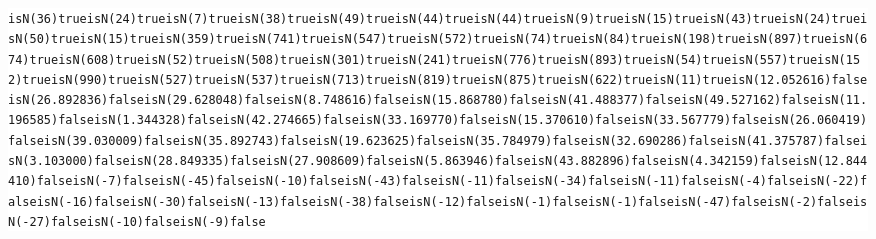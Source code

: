 </code></td></tr><tr><td><code>isN(36)</code></td><td><code>true</code></td></tr><tr><td><code>isN(24)</code></td><td><code>true</code></td></tr><tr><td><code>isN(7)</code></td><td><code>true</code></td></tr><tr><td><code>isN(38)</code></td><td><code>true</code></td></tr><tr><td><code>isN(49)</code></td><td><code>true</code></td></tr><tr><td><code>isN(44)</code></td><td><code>true</code></td></tr><tr><td><code>isN(44)</code></td><td><code>true</code></td></tr><tr><td><code>isN(9)</code></td><td><code>true</code></td></tr><tr><td><code>isN(15)</code></td><td><code>true</code></td></tr><tr><td><code>isN(43)</code></td><td><code>true</code></td></tr><tr><td><code>isN(24)</code></td><td><code>true</code></td></tr><tr><td><code>isN(50)</code></td><td><code>true</code></td></tr><tr><td><code>isN(15)</code></td><td><code>true</code></td></tr><tr><td><code>isN(359)</code></td><td><code>true</code></td></tr><tr><td><code>isN(741)</code></td><td><code>true</code></td></tr><tr><td><code>isN(547)</code></td><td><code>true</code></td></tr><tr><td><code>isN(572)</code></td><td><code>true</code></td></tr><tr><td><code>isN(74)</code></td><td><code>true</code></td></tr><tr><td><code>isN(84)</code></td><td><code>true</code></td></tr><tr><td><code>isN(198)</code></td><td><code>true</code></td></tr><tr><td><code>isN(897)</code></td><td><code>true</code></td></tr><tr><td><code>isN(674)</code></td><td><code>true</code></td></tr><tr><td><code>isN(608)</code></td><td><code>true</code></td></tr><tr><td><code>isN(52)</code></td><td><code>true</code></td></tr><tr><td><code>isN(508)</code></td><td><code>true</code></td></tr><tr><td><code>isN(301)</code></td><td><code>true</code></td></tr><tr><td><code>isN(241)</code></td><td><code>true</code></td></tr><tr><td><code>isN(776)</code></td><td><code>true</code></td></tr><tr><td><code>isN(893)</code></td><td><code>true</code></td></tr><tr><td><code>isN(54)</code></td><td><code>true</code></td></tr><tr><td><code>isN(557)</code></td><td><code>true</code></td></tr><tr><td><code>isN(152)</code></td><td><code>true</code></td></tr><tr><td><code>isN(990)</code></td><td><code>true</code></td></tr><tr><td><code>isN(527)</code></td><td><code>true</code></td></tr><tr><td><code>isN(537)</code></td><td><code>true</code></td></tr><tr><td><code>isN(713)</code></td><td><code>true</code></td></tr><tr><td><code>isN(819)</code></td><td><code>true</code></td></tr><tr><td><code>isN(875)</code></td><td><code>true</code></td></tr><tr><td><code>isN(622)</code></td><td><code>true</code></td></tr><tr><td><code>isN(11)</code></td><td><code>true</code></td></tr><tr><td><code>isN(12.052616)</code></td><td><code>false</code></td></tr><tr><td><code>isN(26.892836)</code></td><td><code>false</code></td></tr><tr><td><code>isN(29.628048)</code></td><td><code>false</code></td></tr><tr><td><code>isN(8.748616)</code></td><td><code>false</code></td></tr><tr><td><code>isN(15.868780)</code></td><td><code>false</code></td></tr><tr><td><code>isN(41.488377)</code></td><td><code>false</code></td></tr><tr><td><code>isN(49.527162)</code></td><td><code>false</code></td></tr><tr><td><code>isN(11.196585)</code></td><td><code>false</code></td></tr><tr><td><code>isN(1.344328)</code></td><td><code>false</code></td></tr><tr><td><code>isN(42.274665)</code></td><td><code>false</code></td></tr><tr><td><code>isN(33.169770)</code></td><td><code>false</code></td></tr><tr><td><code>isN(15.370610)</code></td><td><code>false</code></td></tr><tr><td><code>isN(33.567779)</code></td><td><code>false</code></td></tr><tr><td><code>isN(26.060419)</code></td><td><code>false</code></td></tr><tr><td><code>isN(39.030009)</code></td><td><code>false</code></td></tr><tr><td><code>isN(35.892743)</code></td><td><code>false</code></td></tr><tr><td><code>isN(19.623625)</code></td><td><code>false</code></td></tr><tr><td><code>isN(35.784979)</code></td><td><code>false</code></td></tr><tr><td><code>isN(32.690286)</code></td><td><code>false</code></td></tr><tr><td><code>isN(41.375787)</code></td><td><code>false</code></td></tr><tr><td><code>isN(3.103000)</code></td><td><code>false</code></td></tr><tr><td><code>isN(28.849335)</code></td><td><code>false</code></td></tr><tr><td><code>isN(27.908609)</code></td><td><code>false</code></td></tr><tr><td><code>isN(5.863946)</code></td><td><code>false</code></td></tr><tr><td><code>isN(43.882896)</code></td><td><code>false</code></td></tr><tr><td><code>isN(4.342159)</code></td><td><code>false</code></td></tr><tr><td><code>isN(12.844410)</code></td><td><code>false</code></td></tr><tr><td><code>isN(-7)</code></td><td><code>false</code></td></tr><tr><td><code>isN(-45)</code></td><td><code>false</code></td></tr><tr><td><code>isN(-10)</code></td><td><code>false</code></td></tr><tr><td><code>isN(-43)</code></td><td><code>false</code></td></tr><tr><td><code>isN(-11)</code></td><td><code>false</code></td></tr><tr><td><code>isN(-34)</code></td><td><code>false</code></td></tr><tr><td><code>isN(-11)</code></td><td><code>false</code></td></tr><tr><td><code>isN(-4)</code></td><td><code>false</code></td></tr><tr><td><code>isN(-22)</code></td><td><code>false</code></td></tr><tr><td><code>isN(-16)</code></td><td><code>false</code></td></tr><tr><td><code>isN(-30)</code></td><td><code>false</code></td></tr><tr><td><code>isN(-13)</code></td><td><code>false</code></td></tr><tr><td><code>isN(-38)</code></td><td><code>false</code></td></tr><tr><td><code>isN(-12)</code></td><td><code>false</code></td></tr><tr><td><code>isN(-1)</code></td><td><code>false</code></td></tr><tr><td><code>isN(-1)</code></td><td><code>false</code></td></tr><tr><td><code>isN(-47)</code></td><td><code>false</code></td></tr><tr><td><code>isN(-2)</code></td><td><code>false</code></td></tr><tr><td><code>isN(-27)</code></td><td><code>false</code></td></tr><tr><td><code>isN(-10)</code></td><td><code>false</code></td></tr><tr><td><code>isN(-9)</code></td><td><code>false</code></td></tr><tr><td>